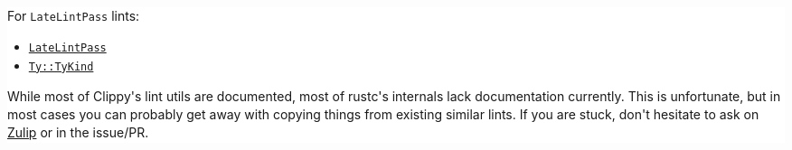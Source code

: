 For `LateLintPass` lints:

* [`LateLintPass`][late_lint_pass]
* [`Ty::TyKind`][ty]

While most of Clippy's lint utils are documented, most of rustc's internals lack
documentation currently. This is unfortunate, but in most cases you can probably
get away with copying things from existing similar lints. If you are stuck,
don't hesitate to ask on [Zulip] or in the issue/PR.

[utils]: https://github.com/rust-lang/rust-clippy/blob/master/clippy_utils/src/lib.rs
[if_chain]: https://docs.rs/if_chain/*/if_chain/
[from_expansion]: https://doc.rust-lang.org/nightly/nightly-rustc/rustc_span/struct.Span.html#method.from_expansion
[in_external_macro]: https://doc.rust-lang.org/nightly/nightly-rustc/rustc_middle/lint/fn.in_external_macro.html
[span]: https://doc.rust-lang.org/nightly/nightly-rustc/rustc_span/struct.Span.html
[applicability]: https://doc.rust-lang.org/nightly/nightly-rustc/rustc_errors/enum.Applicability.html
[rustc-dev-guide]: https://rustc-dev-guide.rust-lang.org/
[nightly_docs]: https://doc.rust-lang.org/nightly/nightly-rustc/rustc_middle/
[ast]: https://doc.rust-lang.org/nightly/nightly-rustc/rustc_ast/ast/index.html
[ty]: https://doc.rust-lang.org/nightly/nightly-rustc/rustc_middle/ty/sty/index.html
[Zulip]: https://rust-lang.zulipchat.com/#narrow/stream/clippy


[rustfix]: https://github.com/rust-lang/rustfix
[declare_clippy_lint]: https://github.com/rust-lang/rust-clippy/blob/557f6848bd5b7183f55c1e1522a326e9e1df6030/clippy_lints/src/lib.rs#L60
[example_lint_page]: https://rust-lang.github.io/rust-clippy/master/index.html#redundant_closure
[lint_naming]: https://rust-lang.github.io/rfcs/0344-conventions-galore.html#lints
[category_level_mapping]: https://github.com/rust-lang/rust-clippy/blob/557f6848bd5b7183f55c1e1522a326e9e1df6030/clippy_lints/src/lib.rs#L110
[early_lint_pass]: https://doc.rust-lang.org/nightly/nightly-rustc/rustc_lint/trait.EarlyLintPass.html
[late_lint_pass]: https://doc.rust-lang.org/nightly/nightly-rustc/rustc_lint/trait.LateLintPass.html
[check_fn]: https://doc.rust-lang.org/nightly/nightly-rustc/rustc_lint/trait.EarlyLintPass.html#method.check_fn
[diagnostics]: https://github.com/rust-lang/rust-clippy/blob/master/clippy_utils/src/diagnostics.rs
[the rustc-dev-guide]: https://rustc-dev-guide.rust-lang.org/diagnostics.html
[fn_kind]: https://doc.rust-lang.org/nightly/nightly-rustc/rustc_ast/visit/enum.FnKind.html
[`FnKind::Fn`]: https://doc.rust-lang.org/nightly/nightly-rustc/rustc_ast/visit/enum.FnKind.html#variant.Fn
[ident]: https://doc.rust-lang.org/nightly/nightly-rustc/rustc_span/symbol/struct.Ident.html
[author_example]: https://play.rust-lang.org/?version=nightly&mode=debug&edition=2018&gist=9a12cb60e5c6ad4e3003ac6d5e63cf55
[lint_list]: https://rust-lang.github.io/rust-clippy/master/index.html
[Rustfmt]: https://github.com/rust-lang/rustfmt
[`dbg!`]: https://doc.rust-lang.org/std/macro.dbg.html